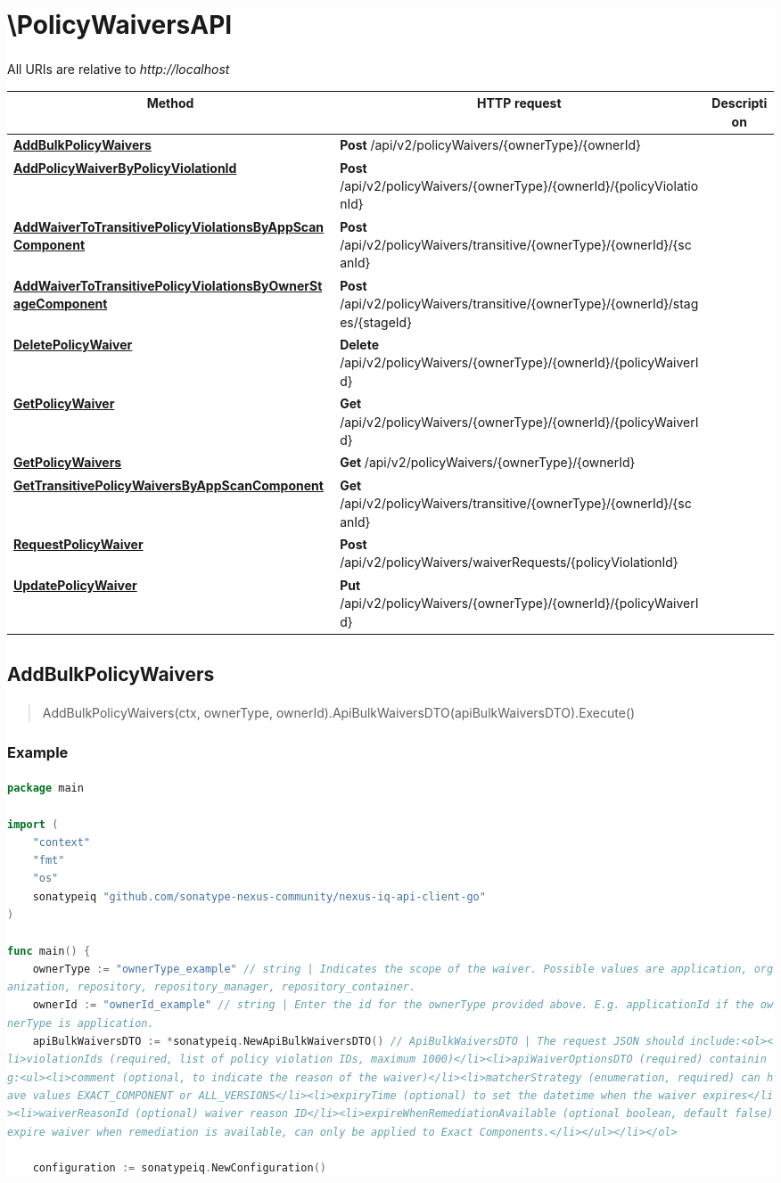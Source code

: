 # \PolicyWaiversAPI

All URIs are relative to *http://localhost*

Method | HTTP request | Description
------------- | ------------- | -------------
[**AddBulkPolicyWaivers**](PolicyWaiversAPI.md#AddBulkPolicyWaivers) | **Post** /api/v2/policyWaivers/{ownerType}/{ownerId} | 
[**AddPolicyWaiverByPolicyViolationId**](PolicyWaiversAPI.md#AddPolicyWaiverByPolicyViolationId) | **Post** /api/v2/policyWaivers/{ownerType}/{ownerId}/{policyViolationId} | 
[**AddWaiverToTransitivePolicyViolationsByAppScanComponent**](PolicyWaiversAPI.md#AddWaiverToTransitivePolicyViolationsByAppScanComponent) | **Post** /api/v2/policyWaivers/transitive/{ownerType}/{ownerId}/{scanId} | 
[**AddWaiverToTransitivePolicyViolationsByOwnerStageComponent**](PolicyWaiversAPI.md#AddWaiverToTransitivePolicyViolationsByOwnerStageComponent) | **Post** /api/v2/policyWaivers/transitive/{ownerType}/{ownerId}/stages/{stageId} | 
[**DeletePolicyWaiver**](PolicyWaiversAPI.md#DeletePolicyWaiver) | **Delete** /api/v2/policyWaivers/{ownerType}/{ownerId}/{policyWaiverId} | 
[**GetPolicyWaiver**](PolicyWaiversAPI.md#GetPolicyWaiver) | **Get** /api/v2/policyWaivers/{ownerType}/{ownerId}/{policyWaiverId} | 
[**GetPolicyWaivers**](PolicyWaiversAPI.md#GetPolicyWaivers) | **Get** /api/v2/policyWaivers/{ownerType}/{ownerId} | 
[**GetTransitivePolicyWaiversByAppScanComponent**](PolicyWaiversAPI.md#GetTransitivePolicyWaiversByAppScanComponent) | **Get** /api/v2/policyWaivers/transitive/{ownerType}/{ownerId}/{scanId} | 
[**RequestPolicyWaiver**](PolicyWaiversAPI.md#RequestPolicyWaiver) | **Post** /api/v2/policyWaivers/waiverRequests/{policyViolationId} | 
[**UpdatePolicyWaiver**](PolicyWaiversAPI.md#UpdatePolicyWaiver) | **Put** /api/v2/policyWaivers/{ownerType}/{ownerId}/{policyWaiverId} | 



## AddBulkPolicyWaivers

> AddBulkPolicyWaivers(ctx, ownerType, ownerId).ApiBulkWaiversDTO(apiBulkWaiversDTO).Execute()





### Example

```go
package main

import (
	"context"
	"fmt"
	"os"
	sonatypeiq "github.com/sonatype-nexus-community/nexus-iq-api-client-go"
)

func main() {
	ownerType := "ownerType_example" // string | Indicates the scope of the waiver. Possible values are application, organization, repository, repository_manager, repository_container.
	ownerId := "ownerId_example" // string | Enter the id for the ownerType provided above. E.g. applicationId if the ownerType is application.
	apiBulkWaiversDTO := *sonatypeiq.NewApiBulkWaiversDTO() // ApiBulkWaiversDTO | The request JSON should include:<ol><li>violationIds (required, list of policy violation IDs, maximum 1000)</li><li>apiWaiverOptionsDTO (required) containing:<ul><li>comment (optional, to indicate the reason of the waiver)</li><li>matcherStrategy (enumeration, required) can have values EXACT_COMPONENT or ALL_VERSIONS</li><li>expiryTime (optional) to set the datetime when the waiver expires</li><li>waiverReasonId (optional) waiver reason ID</li><li>expireWhenRemediationAvailable (optional boolean, default false) expire waiver when remediation is available, can only be applied to Exact Components.</li></ul></li></ol>

	configuration := sonatypeiq.NewConfiguration()
```